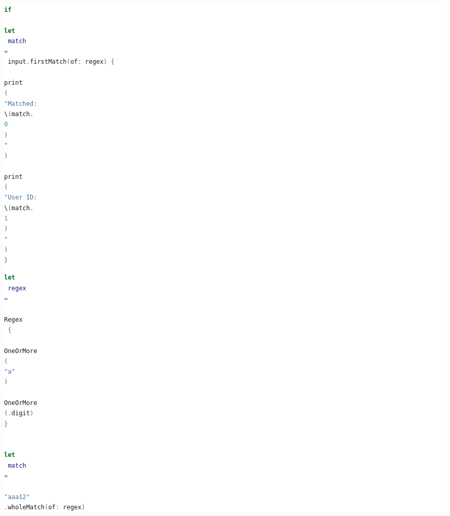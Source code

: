 ```swift
if
 
let
 match 
=
 input.firstMatch(of: regex) {
    
print
(
"Matched: 
\(match.
0
)
"
)
    
print
(
"User ID: 
\(match.
1
)
"
)
}
```

```swift
let
 regex 
=
 
Regex
 {
    
OneOrMore
(
"a"
)
    
OneOrMore
(.digit)
}


let
 match 
=
 
"aaa12"
.wholeMatch(of: regex)
```
